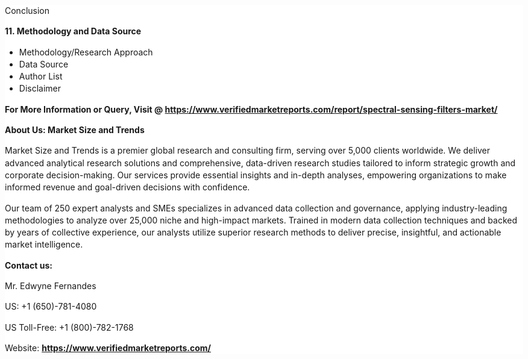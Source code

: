 Conclusion</strong></p><p><strong>11. Methodology and Data Source</strong></p><ul><li>Methodology/Research Approach</li><li>Data Source</li><li>Author List</li><li>Disclaimer</li></ul></p><p><strong>For More Information or Query, Visit @ <a href="https://www.verifiedmarketreports.com/report/spectral-sensing-filters-market/">https://www.verifiedmarketreports.com/report/spectral-sensing-filters-market/</a></strong></p><p><strong>About Us: Market Size and Trends</strong></p><p>Market Size and Trends is a premier global research and consulting firm, serving over 5,000 clients worldwide. We deliver advanced analytical research solutions and comprehensive, data-driven research studies tailored to inform strategic growth and corporate decision-making. Our services provide essential insights and in-depth analyses, empowering organizations to make informed revenue and goal-driven decisions with confidence.</p><p>Our team of 250 expert analysts and SMEs specializes in advanced data collection and governance, applying industry-leading methodologies to analyze over 25,000 niche and high-impact markets. Trained in modern data collection techniques and backed by years of collective experience, our analysts utilize superior research methods to deliver precise, insightful, and actionable market intelligence.</p><p><strong>Contact us:</strong></p><p>Mr. Edwyne Fernandes</p><p>US: +1 (650)-781-4080</p><p>US Toll-Free: +1 (800)-782-1768</p><p>Website: <strong><a href="https://www.verifiedmarketreports.com/">https://www.verifiedmarketreports.com/</a></strong></p>
